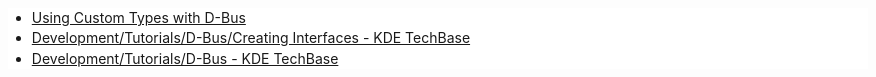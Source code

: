 - [Using Custom Types with D-Bus](https://develop.kde.org/docs/use/d-bus/using_custom_types_with_dbus/)
- [Development/Tutorials/D-Bus/Creating Interfaces - KDE TechBase](https://techbase.kde.org/Development/Tutorials/D-Bus/Creating_Interfaces)
- [Development/Tutorials/D-Bus - KDE TechBase](https://techbase.kde.org/Development/Tutorials/D-Bus)